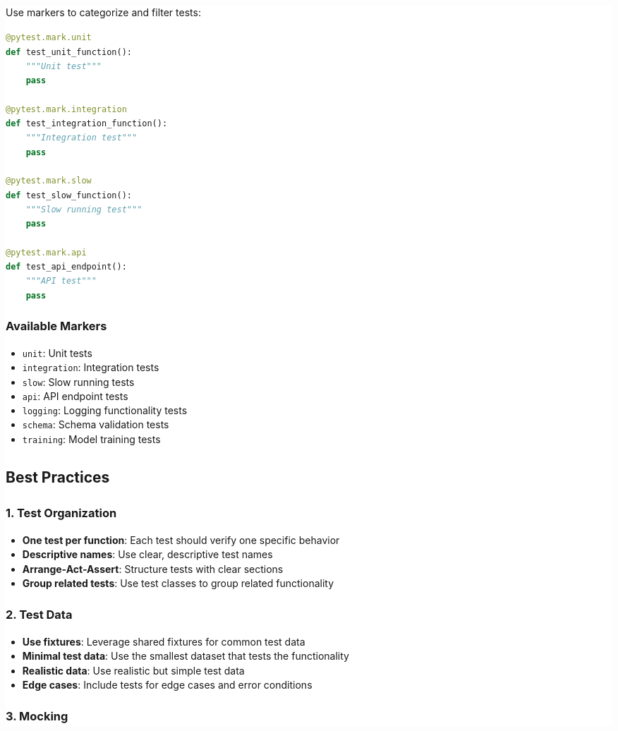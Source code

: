 Use markers to categorize and filter tests:

```python
@pytest.mark.unit
def test_unit_function():
    """Unit test"""
    pass

@pytest.mark.integration
def test_integration_function():
    """Integration test"""
    pass

@pytest.mark.slow
def test_slow_function():
    """Slow running test"""
    pass

@pytest.mark.api
def test_api_endpoint():
    """API test"""
    pass
```

### Available Markers

- `unit`: Unit tests
- `integration`: Integration tests
- `slow`: Slow running tests
- `api`: API endpoint tests
- `logging`: Logging functionality tests
- `schema`: Schema validation tests
- `training`: Model training tests

## Best Practices

### 1. Test Organization

- **One test per function**: Each test should verify one specific behavior
- **Descriptive names**: Use clear, descriptive test names
- **Arrange-Act-Assert**: Structure tests with clear sections
- **Group related tests**: Use test classes to group related functionality

### 2. Test Data

- **Use fixtures**: Leverage shared fixtures for common test data
- **Minimal test data**: Use the smallest dataset that tests the functionality
- **Realistic data**: Use realistic but simple test data
- **Edge cases**: Include tests for edge cases and error conditions

### 3. Mocking
